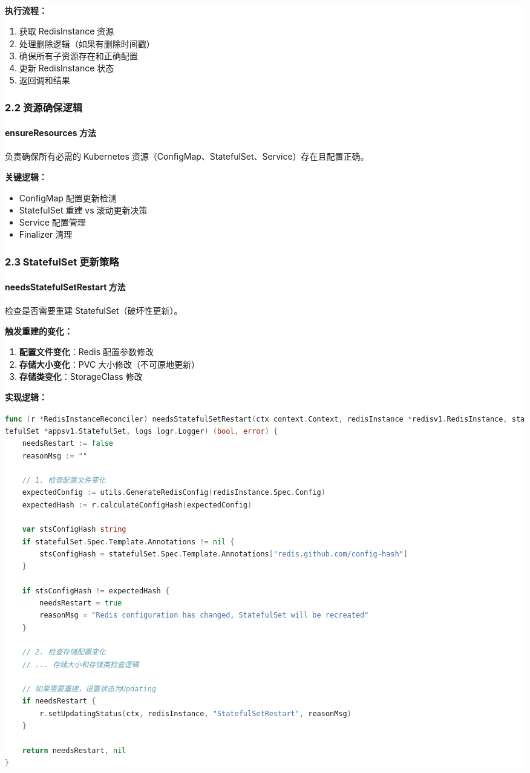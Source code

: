 **执行流程：**
1. 获取 RedisInstance 资源
2. 处理删除逻辑（如果有删除时间戳）
3. 确保所有子资源存在和正确配置
4. 更新 RedisInstance 状态
5. 返回调和结果

### 2.2 资源确保逻辑

#### ensureResources 方法
负责确保所有必需的 Kubernetes 资源（ConfigMap、StatefulSet、Service）存在且配置正确。

**关键逻辑：**
- ConfigMap 配置更新检测
- StatefulSet 重建 vs 滚动更新决策
- Service 配置管理
- Finalizer 清理

### 2.3 StatefulSet 更新策略

#### needsStatefulSetRestart 方法
检查是否需要重建 StatefulSet（破坏性更新）。

**触发重建的变化：**
1. **配置文件变化**：Redis 配置参数修改
2. **存储大小变化**：PVC 大小修改（不可原地更新）
3. **存储类变化**：StorageClass 修改

**实现逻辑：**
```go
func (r *RedisInstanceReconciler) needsStatefulSetRestart(ctx context.Context, redisInstance *redisv1.RedisInstance, statefulSet *appsv1.StatefulSet, logs logr.Logger) (bool, error) {
    needsRestart := false
    reasonMsg := ""
    
    // 1. 检查配置文件变化
    expectedConfig := utils.GenerateRedisConfig(redisInstance.Spec.Config)
    expectedHash := r.calculateConfigHash(expectedConfig)
    
    var stsConfigHash string
    if statefulSet.Spec.Template.Annotations != nil {
        stsConfigHash = statefulSet.Spec.Template.Annotations["redis.github.com/config-hash"]
    }
    
    if stsConfigHash != expectedHash {
        needsRestart = true
        reasonMsg = "Redis configuration has changed, StatefulSet will be recreated"
    }
    
    // 2. 检查存储配置变化
    // ... 存储大小和存储类检查逻辑
    
    // 如果需要重建，设置状态为Updating
    if needsRestart {
        r.setUpdatingStatus(ctx, redisInstance, "StatefulSetRestart", reasonMsg)
    }
    
    return needsRestart, nil
}
```
